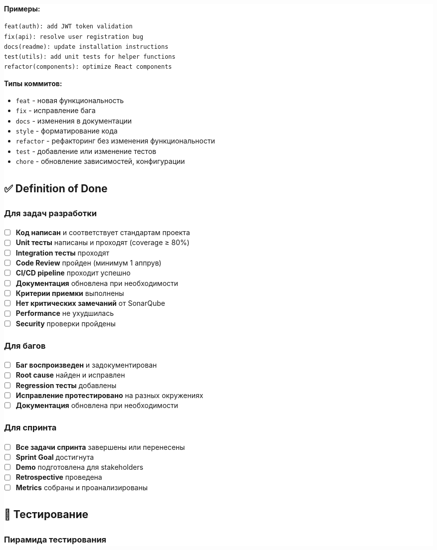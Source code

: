 **Примеры:**
```
feat(auth): add JWT token validation
fix(api): resolve user registration bug
docs(readme): update installation instructions
test(utils): add unit tests for helper functions
refactor(components): optimize React components
```

**Типы коммитов:**
- `feat` - новая функциональность
- `fix` - исправление бага
- `docs` - изменения в документации
- `style` - форматирование кода
- `refactor` - рефакторинг без изменения функциональности
- `test` - добавление или изменение тестов
- `chore` - обновление зависимостей, конфигурации

## ✅ Definition of Done

### Для задач разработки

- [ ] **Код написан** и соответствует стандартам проекта
- [ ] **Unit тесты** написаны и проходят (coverage ≥ 80%)
- [ ] **Integration тесты** проходят
- [ ] **Code Review** пройден (минимум 1 аппрув)
- [ ] **CI/CD pipeline** проходит успешно
- [ ] **Документация** обновлена при необходимости
- [ ] **Критерии приемки** выполнены
- [ ] **Нет критических замечаний** от SonarQube
- [ ] **Performance** не ухудшилась
- [ ] **Security** проверки пройдены

### Для багов

- [ ] **Баг воспроизведен** и задокументирован
- [ ] **Root cause** найден и исправлен
- [ ] **Regression тесты** добавлены
- [ ] **Исправление протестировано** на разных окружениях
- [ ] **Документация** обновлена при необходимости

### Для спринта

- [ ] **Все задачи спринта** завершены или перенесены
- [ ] **Sprint Goal** достигнута
- [ ] **Demo** подготовлена для stakeholders
- [ ] **Retrospective** проведена
- [ ] **Metrics** собраны и проанализированы

## 🧪 Тестирование

### Пирамида тестирования
